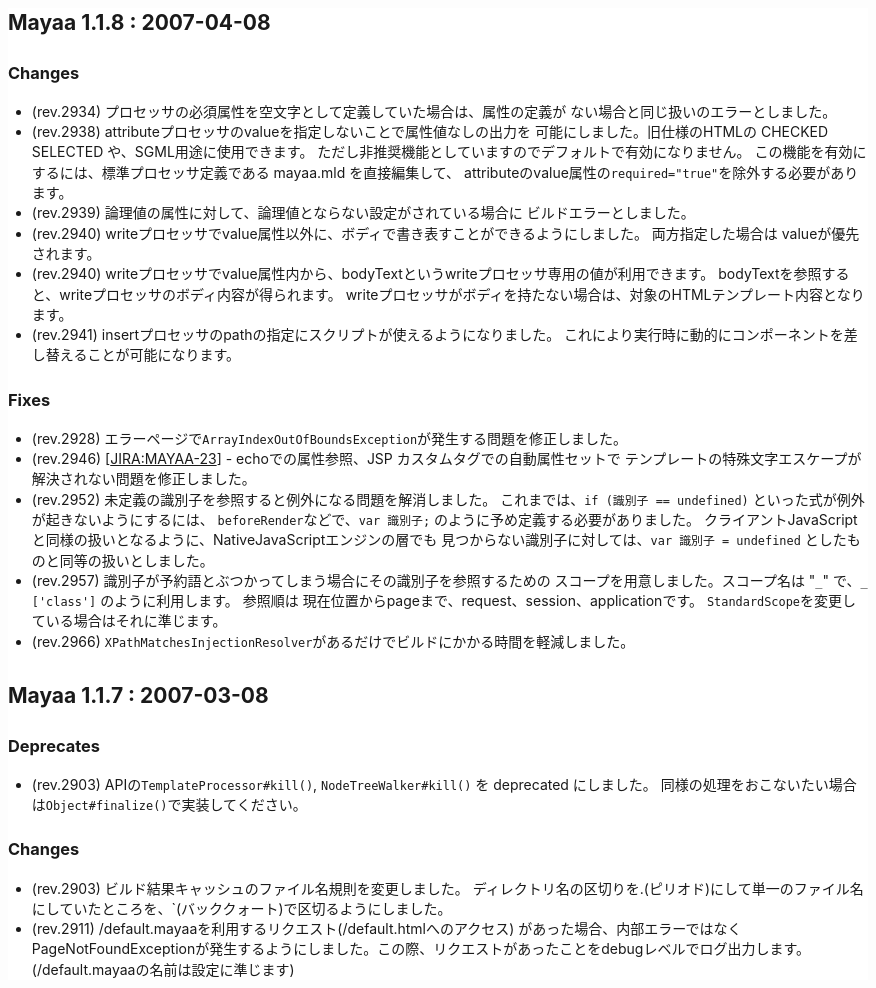 ## Mayaa 1.1.8 : 2007-04-08
### Changes
- (rev.2934) プロセッサの必須属性を空文字として定義していた場合は、属性の定義が
  ない場合と同じ扱いのエラーとしました。
- (rev.2938) attributeプロセッサのvalueを指定しないことで属性値なしの出力を
  可能にしました。旧仕様のHTMLの CHECKED SELECTED や、SGML用途に使用できます。
  ただし非推奨機能としていますのでデフォルトで有効になりません。
  この機能を有効にするには、標準プロセッサ定義である mayaa.mld を直接編集して、
  attributeのvalue属性の`required="true"`を除外する必要があります。
- (rev.2939) 論理値の属性に対して、論理値とならない設定がされている場合に
  ビルドエラーとしました。
- (rev.2940) writeプロセッサでvalue属性以外に、ボディで書き表すことができるようにしました。
    両方指定した場合は valueが優先されます。
- (rev.2940) writeプロセッサでvalue属性内から、bodyTextというwriteプロセッサ専用の値が利用できます。
    bodyTextを参照すると、writeプロセッサのボディ内容が得られます。
    writeプロセッサがボディを持たない場合は、対象のHTMLテンプレート内容となります。
- (rev.2941) insertプロセッサのpathの指定にスクリプトが使えるようになりました。
  これにより実行時に動的にコンポーネントを差し替えることが可能になります。

### Fixes
- (rev.2928) エラーページで`ArrayIndexOutOfBoundsException`が発生する問題を修正しました。
- (rev.2946) [[JIRA:MAYAA-23](https://www.seasar.org/issues/browse/MAYAA-23)] -  echoでの属性参照、JSP カスタムタグでの自動属性セットで
  テンプレートの特殊文字エスケープが解決されない問題を修正しました。
- (rev.2952) 未定義の識別子を参照すると例外になる問題を解消しました。
  これまでは、`if (識別子 == undefined)` といった式が例外が起きないようにするには、
  `beforeRender`などで、`var 識別子;` のように予め定義する必要がありました。
  クライアントJavaScriptと同様の扱いとなるように、NativeJavaScriptエンジンの層でも
  見つからない識別子に対しては、`var 識別子 = undefined` としたものと同等の扱いとしました。
- (rev.2957) 識別子が予約語とぶつかってしまう場合にその識別子を参照するための
  スコープを用意しました。スコープ名は "`_`" で、`_['class']` のように利用します。
  参照順は 現在位置からpageまで、request、session、applicationです。
  `StandardScope`を変更している場合はそれに準じます。
- (rev.2966) `XPathMatchesInjectionResolver`があるだけでビルドにかかる時間を軽減しました。

## Mayaa 1.1.7 : 2007-03-08

### Deprecates
- (rev.2903) APIの`TemplateProcessor#kill()`, `NodeTreeWalker#kill()` を deprecated にしました。
  同様の処理をおこないたい場合は`Object#finalize()`で実装してください。

### Changes
- (rev.2903) ビルド結果キャッシュのファイル名規則を変更しました。
  ディレクトリ名の区切りを.(ピリオド)にして単一のファイル名にしていたところを、`(バッククォート)で区切るようにしました。
- (rev.2911) /default.mayaaを利用するリクエスト(/default.htmlへのアクセス)
  があった場合、内部エラーではなくPageNotFoundExceptionが発生するようにしました。この際、リクエストがあったことをdebugレベルでログ出力します。
  (/default.mayaaの名前は設定に準じます)
